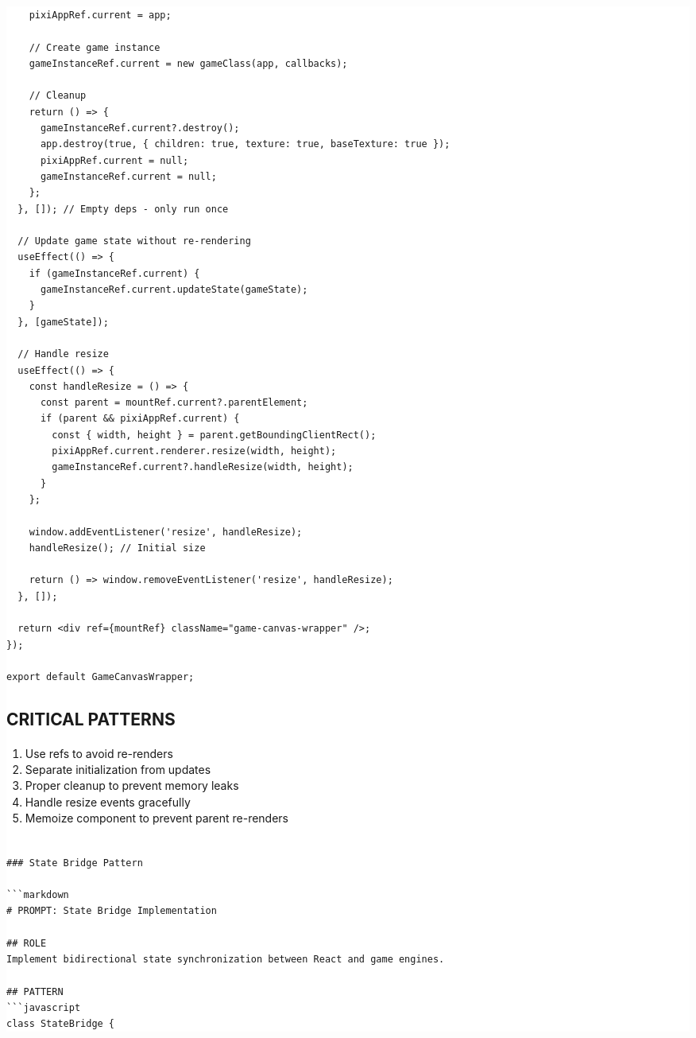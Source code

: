 ```
    pixiAppRef.current = app;
    
    // Create game instance
    gameInstanceRef.current = new gameClass(app, callbacks);
    
    // Cleanup
    return () => {
      gameInstanceRef.current?.destroy();
      app.destroy(true, { children: true, texture: true, baseTexture: true });
      pixiAppRef.current = null;
      gameInstanceRef.current = null;
    };
  }, []); // Empty deps - only run once
  
  // Update game state without re-rendering
  useEffect(() => {
    if (gameInstanceRef.current) {
      gameInstanceRef.current.updateState(gameState);
    }
  }, [gameState]);
  
  // Handle resize
  useEffect(() => {
    const handleResize = () => {
      const parent = mountRef.current?.parentElement;
      if (parent && pixiAppRef.current) {
        const { width, height } = parent.getBoundingClientRect();
        pixiAppRef.current.renderer.resize(width, height);
        gameInstanceRef.current?.handleResize(width, height);
      }
    };
    
    window.addEventListener('resize', handleResize);
    handleResize(); // Initial size
    
    return () => window.removeEventListener('resize', handleResize);
  }, []);
  
  return <div ref={mountRef} className="game-canvas-wrapper" />;
});

export default GameCanvasWrapper;
```

## CRITICAL PATTERNS
1. Use refs to avoid re-renders
2. Separate initialization from updates
3. Proper cleanup to prevent memory leaks
4. Handle resize events gracefully
5. Memoize component to prevent parent re-renders
```

### State Bridge Pattern

```markdown
# PROMPT: State Bridge Implementation

## ROLE
Implement bidirectional state synchronization between React and game engines.

## PATTERN
```javascript
class StateBridge {
```